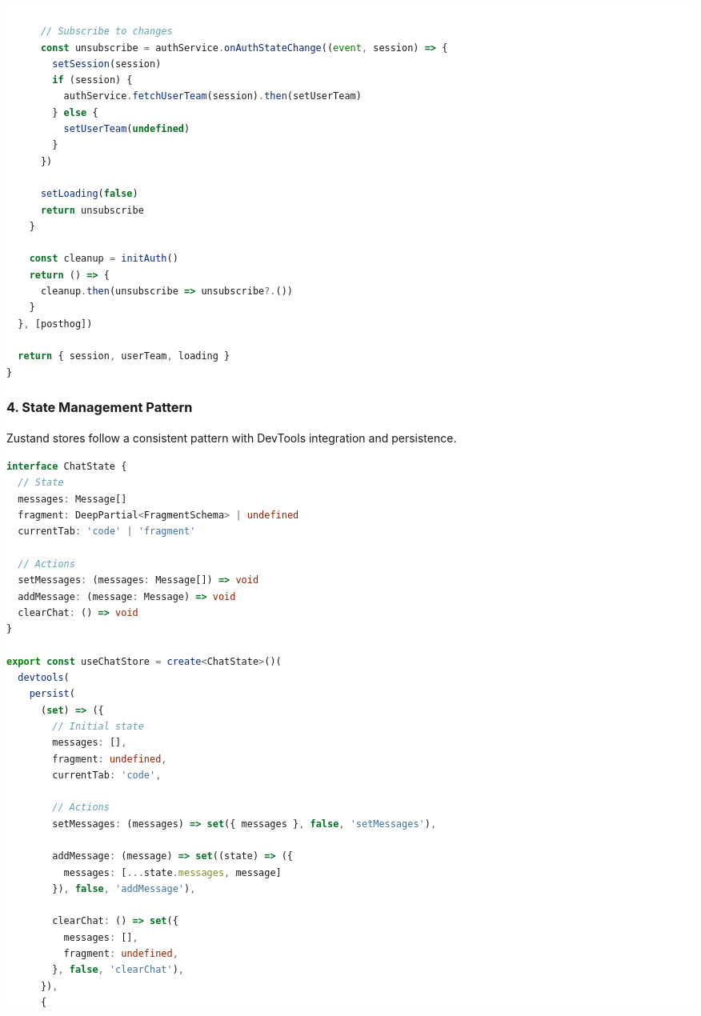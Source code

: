 ```typescript
      
      // Subscribe to changes
      const unsubscribe = authService.onAuthStateChange((event, session) => {
        setSession(session)
        if (session) {
          authService.fetchUserTeam(session).then(setUserTeam)
        } else {
          setUserTeam(undefined)
        }
      })
      
      setLoading(false)
      return unsubscribe
    }

    const cleanup = initAuth()
    return () => {
      cleanup.then(unsubscribe => unsubscribe?.())
    }
  }, [posthog])

  return { session, userTeam, loading }
}
```

### 4. State Management Pattern

Zustand stores follow a consistent pattern with DevTools integration and persistence.

```typescript
interface ChatState {
  // State
  messages: Message[]
  fragment: DeepPartial<FragmentSchema> | undefined
  currentTab: 'code' | 'fragment'
  
  // Actions
  setMessages: (messages: Message[]) => void
  addMessage: (message: Message) => void
  clearChat: () => void
}

export const useChatStore = create<ChatState>()(
  devtools(
    persist(
      (set) => ({
        // Initial state
        messages: [],
        fragment: undefined,
        currentTab: 'code',
        
        // Actions
        setMessages: (messages) => set({ messages }, false, 'setMessages'),
        
        addMessage: (message) => set((state) => ({
          messages: [...state.messages, message]
        }), false, 'addMessage'),
        
        clearChat: () => set({
          messages: [],
          fragment: undefined,
        }, false, 'clearChat'),
      }),
      {
```